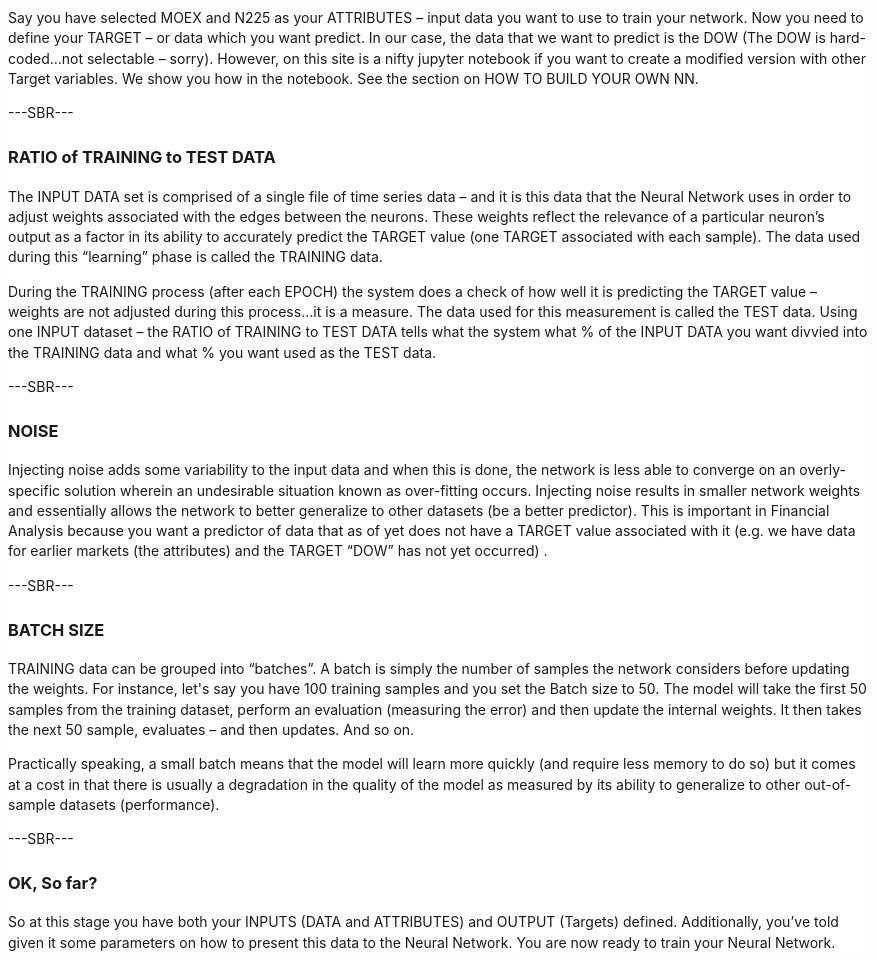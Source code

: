 Say you have selected MOEX and N225 as your ATTRIBUTES – input data you want to use to train your network.   Now you need to define your TARGET – or data which you want predict.  In our case, the data that we want to predict is the DOW (The DOW is hard-coded…not selectable – sorry).  However, on this site is a nifty jupyter notebook if you want to create a modified version with other Target variables.  We show you how in the notebook.  See the section on HOW TO BUILD YOUR OWN NN.

---SBR---

### RATIO of TRAINING to TEST DATA
The INPUT DATA set is comprised of a single file of time series data – and it is this data that the Neural Network uses in order to adjust weights associated with the edges between the neurons.  These weights reflect the relevance of a particular neuron’s output as a factor in its ability to accurately predict the TARGET value (one TARGET associated with each sample).  The data used during this “learning” phase is called the TRAINING data.  

During the TRAINING process (after each EPOCH) the system does a check of how well it is predicting the TARGET value – weights are not adjusted during this process…it is a measure.  The data used for this measurement is called the TEST data.
Using one INPUT dataset – the RATIO of TRAINING to TEST DATA tells what the system what % of the INPUT DATA you want divvied into the TRAINING data and what % you want used as the TEST data.

---SBR---

### NOISE  

Injecting noise adds some variability to the input data and when this is done,  the network is less able to converge on an overly- specific solution wherein an undesirable situation known as over-fitting occurs.  Injecting noise results in smaller network weights and essentially allows the network to better generalize to other datasets (be a better predictor).  This is important in Financial Analysis because you want a predictor of data that as of yet does not have a TARGET value associated with it (e.g. we have data for earlier markets (the attributes) and  the TARGET “DOW” has not yet occurred)  .

---SBR---

### BATCH SIZE  

TRAINING data can be grouped into “batches”.  A batch is simply the number of samples the network considers before updating the weights.  For instance, let's say you have 100 training samples and you set the Batch size to 50. The model will take the first 50 samples from the training dataset, perform an evaluation (measuring the error) and then update the internal weights. It then takes the next 50 sample, evaluates – and then updates.  And so on.  

Practically speaking, a small batch means that the model will learn more quickly (and require less memory to do so) but it comes at a cost in that there is usually a degradation in the quality of the model as measured by its ability to generalize to other out-of-sample datasets (performance).

---SBR---

### OK, So far?   

So at this stage you have both your INPUTS (DATA and ATTRIBUTES) and OUTPUT (Targets) defined.   Additionally, you’ve told given it some parameters on how to present this data to the Neural Network.  You are now ready to train your Neural Network.  
